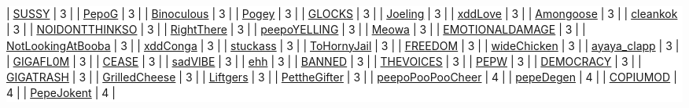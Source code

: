 | [SUSSY](https://7tv.app/emotes/60ccf4479f5edeff9938fa77)                                                                                          | 3     |
| [PepoG](https://7tv.app/emotes/61b5bfef523b4785d7c20537)                                                                                          | 3     |
| [Binoculous](https://7tv.app/emotes/639f2a2bad3f28494b5f1a7c)                                                                                     | 3     |
| [Pogey](https://7tv.app/emotes/60affebf74d234a969ec754b)                                                                                          | 3     |
| [GLOCKS](https://7tv.app/emotes/631d69204f3e0f1fc59fa35e)                                                                                         | 3     |
| [Joeling](https://7tv.app/emotes/6313f0ceae7e63d8ec73e465)                                                                                        | 3     |
| [xddLove](https://7tv.app/emotes/62e20f7b4af73faf405314ac)                                                                                        | 3     |
| [Amongoose](https://7tv.app/emotes/611b7045c58de65a3b05fe26)                                                                                      | 3     |
| [cleankok](https://7tv.app/emotes/633f2e10b3723828343b6bfe)                                                                                       | 3     |
| [NOIDONTTHINKSO](https://7tv.app/emotes/60ad8c93c7188f3be2332566)                                                                                 | 3     |
| [RightThere](https://7tv.app/emotes/61df41f51f7e8977d735f695)                                                                                     | 3     |
| [peepoYELLING](https://7tv.app/emotes/64453b0b661895a026776e76)                                                                                   | 3     |
| [Meowa](https://7tv.app/emotes/640e3418d7b4e2c3a0141245)                                                                                          | 3     |
| [EMOTIONALDAMAGE](https://7tv.app/emotes/6221f80be49c1245004bf8d1)                                                                                | 3     |
| [NotLookingAtBooba](https://7tv.app/emotes/6346e1b78cb0dce8e422b05a)                                                                              | 3     |
| [xddConga](https://7tv.app/emotes/648b0c4a7a4f1ddae9b3baec)                                                                                       | 3     |
| [stuckass](https://7tv.app/emotes/646e6a8b0dd3d25472874aa7)                                                                                       | 3     |
| [ToHornyJail](https://7tv.app/emotes/61ad1e3f15b3ff4a5bb9995e)                                                                                    | 3     |
| [FREEDOM](https://7tv.app/emotes/644c11002826d58a4695eeea)                                                                                        | 3     |
| [wideChicken](https://7tv.app/emotes/625c7ee2a437d151f629973f)                                                                                    | 3     |
| [ayaya_clapp](https://7tv.app/emotes/631a865f8e1ba8ff6ec1a9d3)                                                                                    | 3     |
| [GIGAFL0M](https://7tv.app/emotes/64ef738b22b44f77462c371e)                                                                                       | 3     |
| [CEASE](https://7tv.app/emotes/60aee3d912d77014916df13d)                                                                                          | 3     |
| [sadVIBE](https://7tv.app/emotes/63bb32b5c14facb143f33668)                                                                                        | 3     |
| [ehh](https://7tv.app/emotes/645f00a7e7df075b0b5af6ca)                                                                                            | 3     |
| [BANNED](https://7tv.app/emotes/61264e2087db1fd6ee323f46)                                                                                         | 3     |
| [THEVOICES](https://7tv.app/emotes/61d76c8b57c70f633ebc8b60)                                                                                      | 3     |
| [PEPW](https://7tv.app/emotes/60ae39a9b2ecb015051088a4)                                                                                           | 3     |
| [DEMOCRACY](https://7tv.app/emotes/65cff89cf688651dc9bb3dcd)                                                                                      | 3     |
| [GIGATRASH](https://7tv.app/emotes/65c108bfa00fa4f2a62f6460)                                                                                      | 3     |
| [GrilledCheese](https://7tv.app/emotes/6187b9674ea2f24e5009b3df)                                                                                  | 3     |
| [Liftgers](https://7tv.app/emotes/62a94f83c86176ad2c65b078)                                                                                       | 3     |
| [PettheGifter](https://7tv.app/emotes/61ffdb445b25d63d302d0579)                                                                                   | 3     |
| [peepoPooPooCheer](https://7tv.app/emotes/60af3ee084a2b8e6556dde75)                                                                               | 4     |
| [pepeDegen](https://7tv.app/emotes/60ea74c2f14d8f51558f53cf)                                                                                      | 4     |
| [COPIUMOD](https://7tv.app/emotes/6111bacf5b4815cda893f153)                                                                                       | 4     |
| [PepeJokent](https://7tv.app/emotes/61390689f7977b64f644b756)                                                                                     | 4     |